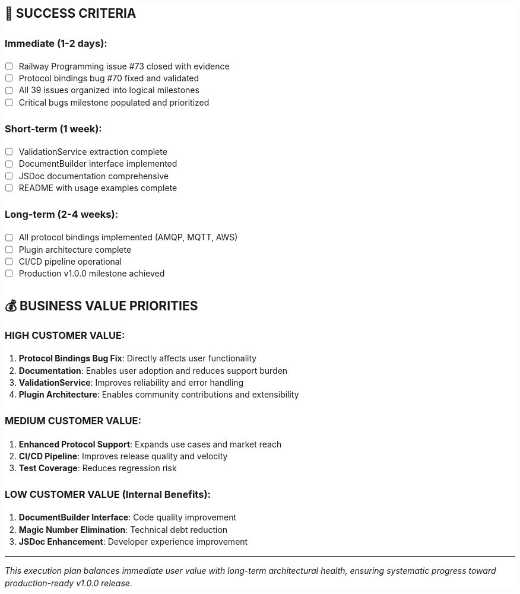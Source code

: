## 🎯 SUCCESS CRITERIA

### Immediate (1-2 days):
- [ ] Railway Programming issue #73 closed with evidence
- [ ] Protocol bindings bug #70 fixed and validated  
- [ ] All 39 issues organized into logical milestones
- [ ] Critical bugs milestone populated and prioritized

### Short-term (1 week):
- [ ] ValidationService extraction complete
- [ ] DocumentBuilder interface implemented
- [ ] JSDoc documentation comprehensive
- [ ] README with usage examples complete

### Long-term (2-4 weeks):
- [ ] All protocol bindings implemented (AMQP, MQTT, AWS)
- [ ] Plugin architecture complete
- [ ] CI/CD pipeline operational
- [ ] Production v1.0.0 milestone achieved

## 💰 BUSINESS VALUE PRIORITIES

### **HIGH CUSTOMER VALUE:**
1. **Protocol Bindings Bug Fix**: Directly affects user functionality
2. **Documentation**: Enables user adoption and reduces support burden  
3. **ValidationService**: Improves reliability and error handling
4. **Plugin Architecture**: Enables community contributions and extensibility

### **MEDIUM CUSTOMER VALUE:**
1. **Enhanced Protocol Support**: Expands use cases and market reach
2. **CI/CD Pipeline**: Improves release quality and velocity
3. **Test Coverage**: Reduces regression risk

### **LOW CUSTOMER VALUE (Internal Benefits):**
1. **DocumentBuilder Interface**: Code quality improvement
2. **Magic Number Elimination**: Technical debt reduction
3. **JSDoc Enhancement**: Developer experience improvement

---

*This execution plan balances immediate user value with long-term architectural health, ensuring systematic progress toward production-ready v1.0.0 release.*